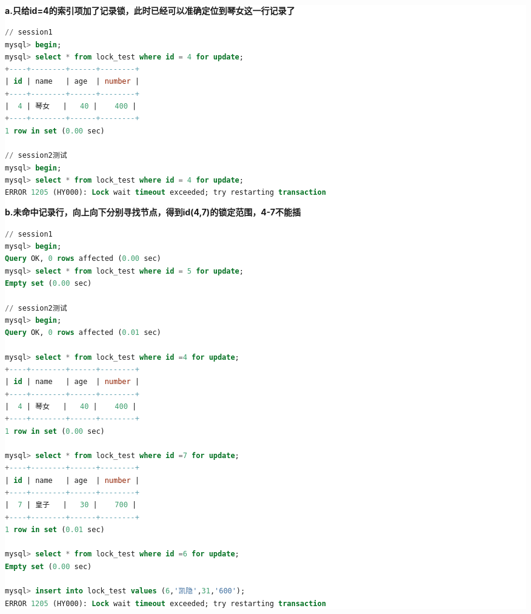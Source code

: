 

**a.只给id=4的索引项加了记录锁，此时已经可以准确定位到琴女这一行记录了**

```sql
// session1
mysql> begin;
mysql> select * from lock_test where id = 4 for update;
+----+--------+------+--------+
| id | name   | age  | number |
+----+--------+------+--------+
|  4 | 琴女   |   40 |    400 |
+----+--------+------+--------+
1 row in set (0.00 sec)

// session2测试
mysql> begin;
mysql> select * from lock_test where id = 4 for update;
ERROR 1205 (HY000): Lock wait timeout exceeded; try restarting transaction
```





**b.未命中记录行，向上向下分别寻找节点，得到id(4,7)的锁定范围，4-7不能插**

```sql
// session1
mysql> begin;
Query OK, 0 rows affected (0.00 sec)
mysql> select * from lock_test where id = 5 for update;
Empty set (0.00 sec)

// session2测试
mysql> begin;
Query OK, 0 rows affected (0.01 sec)

mysql> select * from lock_test where id =4 for update;
+----+--------+------+--------+
| id | name   | age  | number |
+----+--------+------+--------+
|  4 | 琴女   |   40 |    400 |
+----+--------+------+--------+
1 row in set (0.00 sec)

mysql> select * from lock_test where id =7 for update;
+----+--------+------+--------+
| id | name   | age  | number |
+----+--------+------+--------+
|  7 | 皇子   |   30 |    700 |
+----+--------+------+--------+
1 row in set (0.01 sec)

mysql> select * from lock_test where id =6 for update;
Empty set (0.00 sec)

mysql> insert into lock_test values (6,'凯隐',31,'600');
ERROR 1205 (HY000): Lock wait timeout exceeded; try restarting transaction

```
